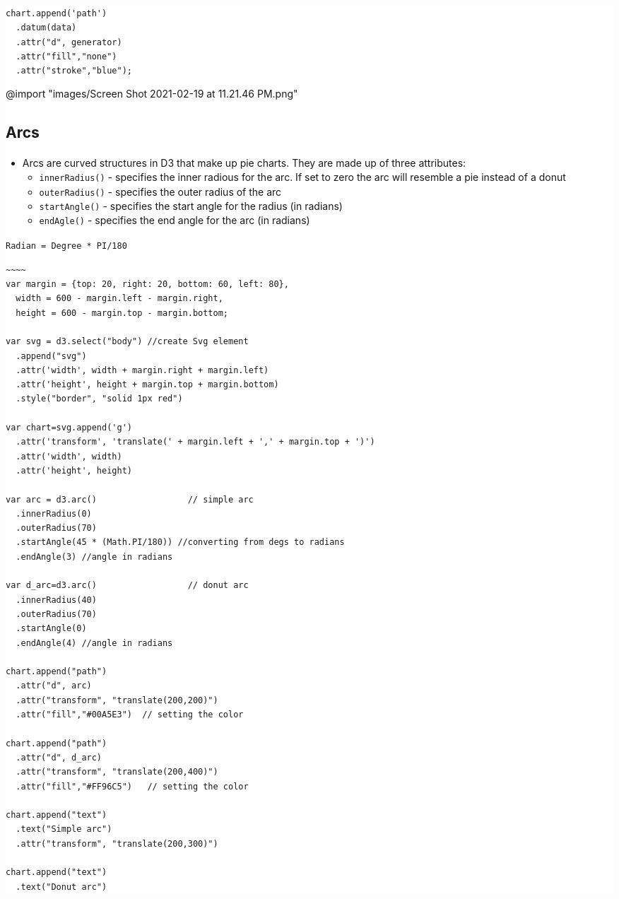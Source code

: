   ~~~
  chart.append('path')
    .datum(data)
    .attr("d", generator)
    .attr("fill","none")
    .attr("stroke","blue");
  ~~~

  @import "images/Screen Shot 2021-02-19 at 11.21.46 PM.png"


  ## Arcs
  * Arcs are curved structures in D3 that make up pie charts. They are made up of three attributes: 
    * ```innerRadius()``` - specifies the inner radious for the arc. If set to zero the arc will resemble a pie instead of a donut
    * ```outerRadius()``` - specifies the outer radius of the arc
    * ```startAngle()``` - specifies the start angle for the radius (in radians)
    * ```endAgle()``` - specifies the end angle for the arc (in radians)

  ```Radian = Degree * PI/180```

    ~~~~
    var margin = {top: 20, right: 20, bottom: 60, left: 80},
      width = 600 - margin.left - margin.right,
      height = 600 - margin.top - margin.bottom;

    var svg = d3.select("body") //create Svg element
      .append("svg")
      .attr('width', width + margin.right + margin.left)
      .attr('height', height + margin.top + margin.bottom)
      .style("border", "solid 1px red")
             
    var chart=svg.append('g')
      .attr('transform', 'translate(' + margin.left + ',' + margin.top + ')')
      .attr('width', width)
      .attr('height', height)

    var arc = d3.arc()                  // simple arc
      .innerRadius(0)
      .outerRadius(70)
      .startAngle(45 * (Math.PI/180)) //converting from degs to radians
      .endAngle(3) //angle in radians

    var d_arc=d3.arc()                  // donut arc
      .innerRadius(40)               
      .outerRadius(70)
      .startAngle(0) 
      .endAngle(4) //angle in radians

    chart.append("path")
      .attr("d", arc)
      .attr("transform", "translate(200,200)")  
      .attr("fill","#00A5E3")  // setting the color      

    chart.append("path")
      .attr("d", d_arc)
      .attr("transform", "translate(200,400)")  
      .attr("fill","#FF96C5")   // setting the color

    chart.append("text")
      .text("Simple arc")
      .attr("transform", "translate(200,300)") 

    chart.append("text")
      .text("Donut arc")
  ```